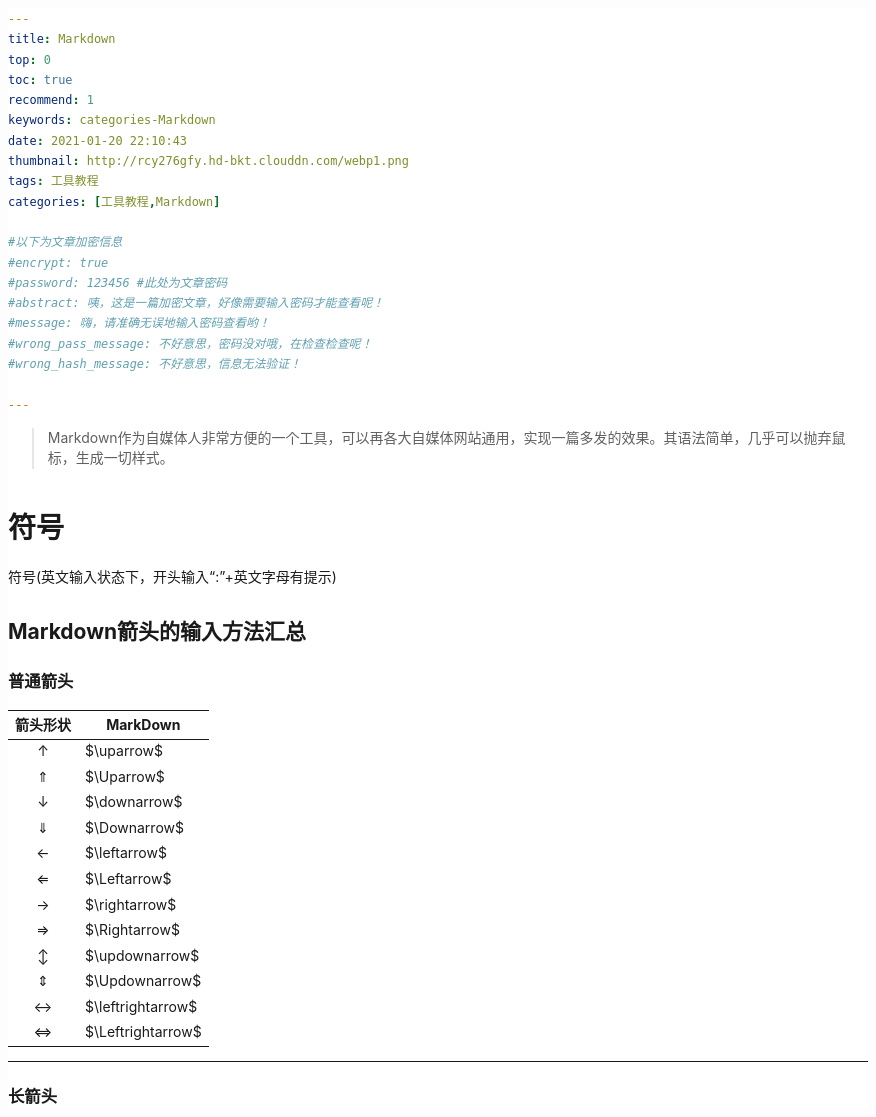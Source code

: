 ```yaml
---
title: Markdown
top: 0
toc: true
recommend: 1 
keywords: categories-Markdown
date: 2021-01-20 22:10:43
thumbnail: http://rcy276gfy.hd-bkt.clouddn.com/webp1.png
tags: 工具教程
categories: [工具教程,Markdown]

#以下为文章加密信息
#encrypt: true
#password: 123456 #此处为文章密码
#abstract: 咦，这是一篇加密文章，好像需要输入密码才能查看呢！
#message: 嗨，请准确无误地输入密码查看哟！
#wrong_pass_message: 不好意思，密码没对哦，在检查检查呢！
#wrong_hash_message: 不好意思，信息无法验证！

---
```

> Markdown作为自媒体人非常方便的一个工具，可以再各大自媒体网站通用，实现一篇多发的效果。其语法简单，几乎可以抛弃鼠标，生成一切样式。
>



# 符号

符号(英文输入状态下，开头输入“:”+英文字母有提示)



## Markdown箭头的输入方法汇总

### 普通箭头

|     箭头形状      | MarkDown           |
| :---------------: | ------------------ |
|    $\uparrow$     | \$\uparrow$        |
|    $\Uparrow$     | \$\Uparrow$        |
|   $\downarrow$    | \$\downarrow$      |
|   $\Downarrow$    | \$\Downarrow$      |
|   $\leftarrow$    | \$\leftarrow$      |
|   $\Leftarrow$    | \$\Leftarrow$      |
|   $\rightarrow$   | \$\rightarrow$     |
|   $\Rightarrow$   | \$\Rightarrow$     |
|  $\updownarrow$   | \$\updownarrow$    |
|  $\Updownarrow$   | \$\Updownarrow$    |
| $\leftrightarrow$ | \$\leftrightarrow$ |
| $\Leftrightarrow$ | \$\Leftrightarrow$ |
---
### 长箭头


[^1]: basic footnote content
[^3]: paragraph
[^4]: footnote content with some [markdown](https://en.wikipedia.org/wiki/Markdown)